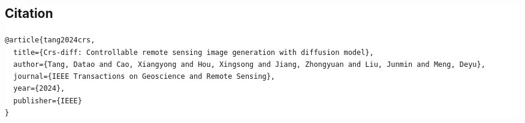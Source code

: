 ## Citation
```
@article{tang2024crs,
  title={Crs-diff: Controllable remote sensing image generation with diffusion model},
  author={Tang, Datao and Cao, Xiangyong and Hou, Xingsong and Jiang, Zhongyuan and Liu, Junmin and Meng, Deyu},
  journal={IEEE Transactions on Geoscience and Remote Sensing},
  year={2024},
  publisher={IEEE}
}
```
